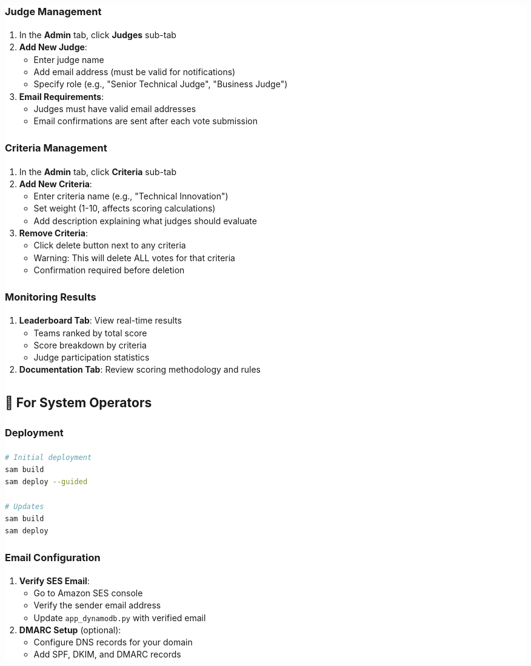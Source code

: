 ### Judge Management
1. In the **Admin** tab, click **Judges** sub-tab
2. **Add New Judge**:
   - Enter judge name
   - Add email address (must be valid for notifications)
   - Specify role (e.g., "Senior Technical Judge", "Business Judge")
3. **Email Requirements**: 
   - Judges must have valid email addresses
   - Email confirmations are sent after each vote submission

### Criteria Management
1. In the **Admin** tab, click **Criteria** sub-tab
2. **Add New Criteria**:
   - Enter criteria name (e.g., "Technical Innovation")
   - Set weight (1-10, affects scoring calculations)
   - Add description explaining what judges should evaluate
3. **Remove Criteria**: 
   - Click delete button next to any criteria
   - Warning: This will delete ALL votes for that criteria
   - Confirmation required before deletion

### Monitoring Results
1. **Leaderboard Tab**: View real-time results
   - Teams ranked by total score
   - Score breakdown by criteria
   - Judge participation statistics
2. **Documentation Tab**: Review scoring methodology and rules

## 🔧 For System Operators

### Deployment
```bash
# Initial deployment
sam build
sam deploy --guided

# Updates
sam build
sam deploy
```

### Email Configuration
1. **Verify SES Email**: 
   - Go to Amazon SES console
   - Verify the sender email address
   - Update `app_dynamodb.py` with verified email
2. **DMARC Setup** (optional):
   - Configure DNS records for your domain
   - Add SPF, DKIM, and DMARC records
